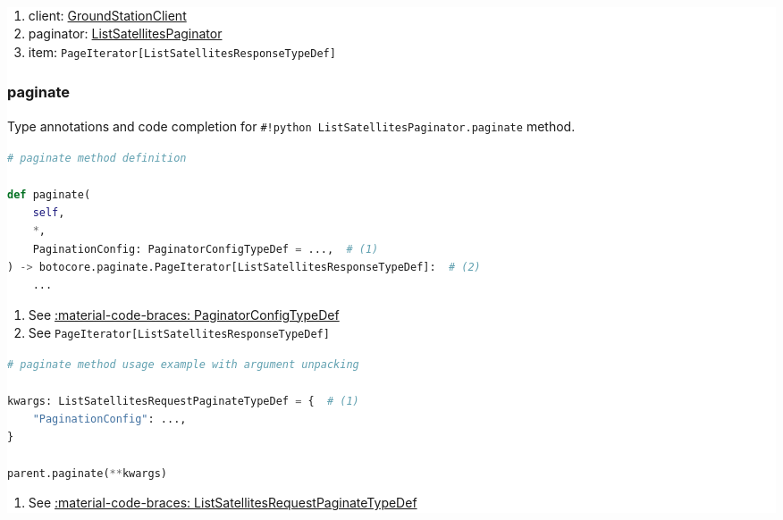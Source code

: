 1. client: [GroundStationClient](./client.md)
2. paginator: [ListSatellitesPaginator](./paginators.md#listsatellitespaginator)
3. item: `PageIterator[ListSatellitesResponseTypeDef]`


### paginate

Type annotations and code completion for `#!python ListSatellitesPaginator.paginate` method.

```python
# paginate method definition

def paginate(
    self,
    *,
    PaginationConfig: PaginatorConfigTypeDef = ...,  # (1)
) -> botocore.paginate.PageIterator[ListSatellitesResponseTypeDef]:  # (2)
    ...
```

1. See [:material-code-braces: PaginatorConfigTypeDef](./type_defs.md#paginatorconfigtypedef)
2. See `PageIterator[ListSatellitesResponseTypeDef]`


```python
# paginate method usage example with argument unpacking

kwargs: ListSatellitesRequestPaginateTypeDef = {  # (1)
    "PaginationConfig": ...,
}

parent.paginate(**kwargs)
```

1. See [:material-code-braces: ListSatellitesRequestPaginateTypeDef](./type_defs.md#listsatellitesrequestpaginatetypedef)
